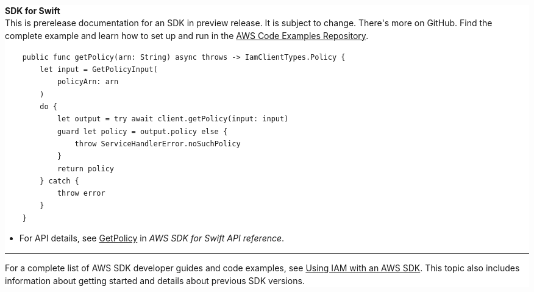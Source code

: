 **SDK for Swift**  
This is prerelease documentation for an SDK in preview release\. It is subject to change\.
 There's more on GitHub\. Find the complete example and learn how to set up and run in the [AWS Code Examples Repository](https://github.com/awsdocs/aws-doc-sdk-examples/tree/main/swift/example_code/iam/GetPolicy#code-examples)\. 
  

```
    public func getPolicy(arn: String) async throws -> IamClientTypes.Policy {
        let input = GetPolicyInput(
            policyArn: arn
        )
        do {
            let output = try await client.getPolicy(input: input)
            guard let policy = output.policy else {
                throw ServiceHandlerError.noSuchPolicy
            }
            return policy
        } catch {
            throw error
        }
    }
```
+  For API details, see [GetPolicy](https://awslabs.github.io/aws-sdk-swift/reference/0.x) in *AWS SDK for Swift API reference*\. 

------

For a complete list of AWS SDK developer guides and code examples, see [Using IAM with an AWS SDK](sdk-general-information-section.md)\. This topic also includes information about getting started and details about previous SDK versions\.